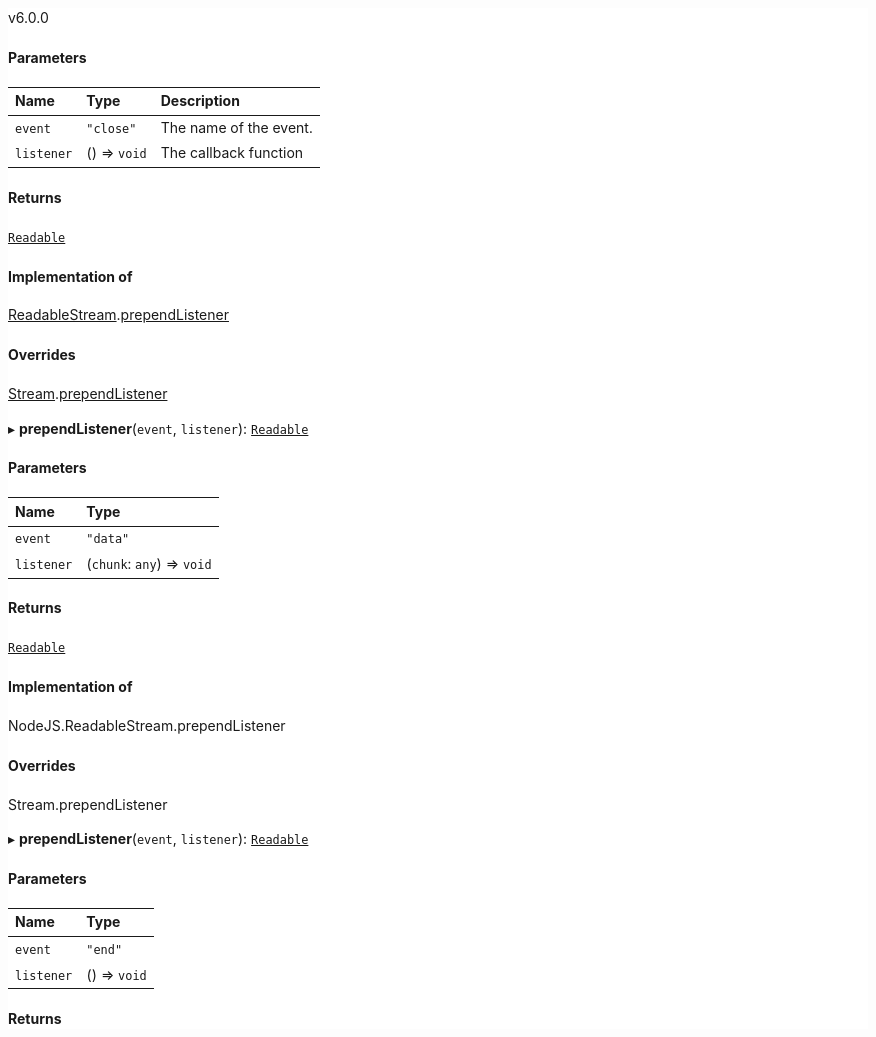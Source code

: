 v6.0.0

#### Parameters

| Name | Type | Description |
| :------ | :------ | :------ |
| `event` | ``"close"`` | The name of the event. |
| `listener` | () => `void` | The callback function |

#### Returns

[`Readable`](internal_.Readable.md)

#### Implementation of

[ReadableStream](../interfaces/internal_.ReadableStream-1.md).[prependListener](../interfaces/internal_.ReadableStream-1.md#prependlistener)

#### Overrides

[Stream](internal_.Stream.md).[prependListener](internal_.Stream.md#prependlistener)

▸ **prependListener**(`event`, `listener`): [`Readable`](internal_.Readable.md)

#### Parameters

| Name | Type |
| :------ | :------ |
| `event` | ``"data"`` |
| `listener` | (`chunk`: `any`) => `void` |

#### Returns

[`Readable`](internal_.Readable.md)

#### Implementation of

NodeJS.ReadableStream.prependListener

#### Overrides

Stream.prependListener

▸ **prependListener**(`event`, `listener`): [`Readable`](internal_.Readable.md)

#### Parameters

| Name | Type |
| :------ | :------ |
| `event` | ``"end"`` |
| `listener` | () => `void` |

#### Returns
